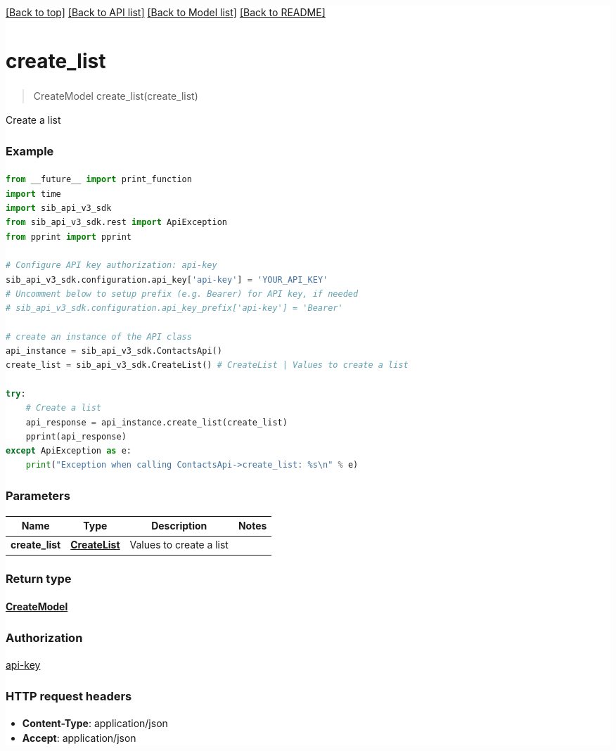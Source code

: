 [[Back to top]](#) [[Back to API list]](../README.md#documentation-for-api-endpoints) [[Back to Model list]](../README.md#documentation-for-models) [[Back to README]](../README.md)

# **create_list**
> CreateModel create_list(create_list)

Create a list

### Example 
```python
from __future__ import print_function
import time
import sib_api_v3_sdk
from sib_api_v3_sdk.rest import ApiException
from pprint import pprint

# Configure API key authorization: api-key
sib_api_v3_sdk.configuration.api_key['api-key'] = 'YOUR_API_KEY'
# Uncomment below to setup prefix (e.g. Bearer) for API key, if needed
# sib_api_v3_sdk.configuration.api_key_prefix['api-key'] = 'Bearer'

# create an instance of the API class
api_instance = sib_api_v3_sdk.ContactsApi()
create_list = sib_api_v3_sdk.CreateList() # CreateList | Values to create a list

try: 
    # Create a list
    api_response = api_instance.create_list(create_list)
    pprint(api_response)
except ApiException as e:
    print("Exception when calling ContactsApi->create_list: %s\n" % e)
```

### Parameters

Name | Type | Description  | Notes
------------- | ------------- | ------------- | -------------
 **create_list** | [**CreateList**](CreateList.md)| Values to create a list | 

### Return type

[**CreateModel**](CreateModel.md)

### Authorization

[api-key](../README.md#api-key)

### HTTP request headers

 - **Content-Type**: application/json
 - **Accept**: application/json
